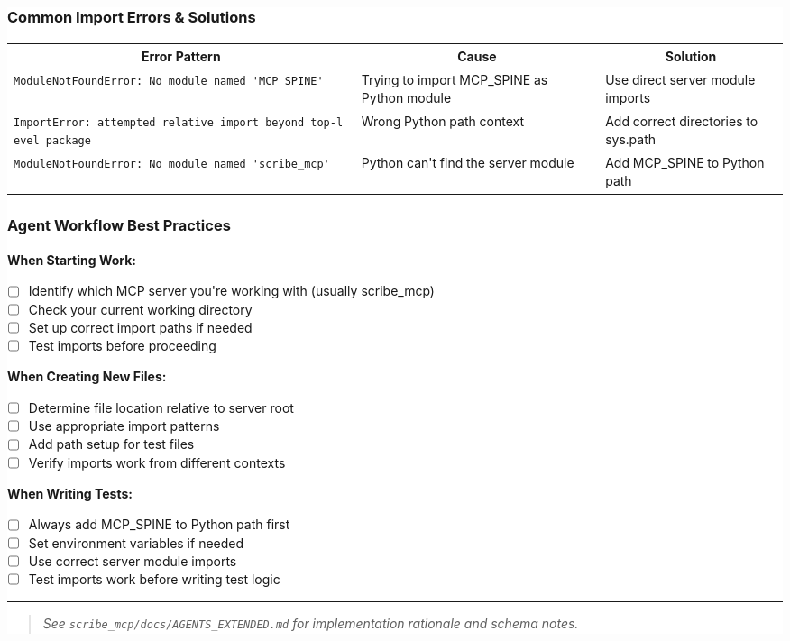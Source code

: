 
### **Common Import Errors & Solutions**

| Error Pattern | Cause | Solution |
|-------------|-------|----------|
| `ModuleNotFoundError: No module named 'MCP_SPINE'` | Trying to import MCP_SPINE as Python module | Use direct server module imports |
| `ImportError: attempted relative import beyond top-level package` | Wrong Python path context | Add correct directories to sys.path |
| `ModuleNotFoundError: No module named 'scribe_mcp'` | Python can't find the server module | Add MCP_SPINE to Python path |

### **Agent Workflow Best Practices**

**When Starting Work:**
- [ ] Identify which MCP server you're working with (usually scribe_mcp)
- [ ] Check your current working directory
- [ ] Set up correct import paths if needed
- [ ] Test imports before proceeding

**When Creating New Files:**
- [ ] Determine file location relative to server root
- [ ] Use appropriate import patterns
- [ ] Add path setup for test files
- [ ] Verify imports work from different contexts

**When Writing Tests:**
- [ ] Always add MCP_SPINE to Python path first
- [ ] Set environment variables if needed
- [ ] Use correct server module imports
- [ ] Test imports work before writing test logic

---

> *See `scribe_mcp/docs/AGENTS_EXTENDED.md` for implementation rationale and schema notes.*
